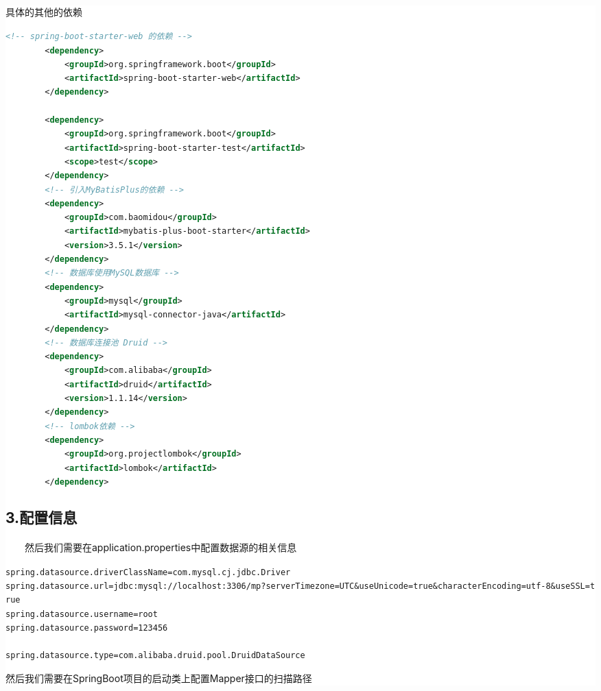 具体的其他的依赖

```xml
<!-- spring-boot-starter-web 的依赖 -->
        <dependency>
            <groupId>org.springframework.boot</groupId>
            <artifactId>spring-boot-starter-web</artifactId>
        </dependency>

        <dependency>
            <groupId>org.springframework.boot</groupId>
            <artifactId>spring-boot-starter-test</artifactId>
            <scope>test</scope>
        </dependency>
        <!-- 引入MyBatisPlus的依赖 -->
        <dependency>
            <groupId>com.baomidou</groupId>
            <artifactId>mybatis-plus-boot-starter</artifactId>
            <version>3.5.1</version>
        </dependency>
        <!-- 数据库使用MySQL数据库 -->
        <dependency>
            <groupId>mysql</groupId>
            <artifactId>mysql-connector-java</artifactId>
        </dependency>
        <!-- 数据库连接池 Druid -->
        <dependency>
            <groupId>com.alibaba</groupId>
            <artifactId>druid</artifactId>
            <version>1.1.14</version>
        </dependency>
        <!-- lombok依赖 -->
        <dependency>
            <groupId>org.projectlombok</groupId>
            <artifactId>lombok</artifactId>
        </dependency>
```

## 3.配置信息

&emsp;&emsp;然后我们需要在application.properties中配置数据源的相关信息

```properties
spring.datasource.driverClassName=com.mysql.cj.jdbc.Driver
spring.datasource.url=jdbc:mysql://localhost:3306/mp?serverTimezone=UTC&useUnicode=true&characterEncoding=utf-8&useSSL=true
spring.datasource.username=root
spring.datasource.password=123456

spring.datasource.type=com.alibaba.druid.pool.DruidDataSource
```

然后我们需要在SpringBoot项目的启动类上配置Mapper接口的扫描路径
